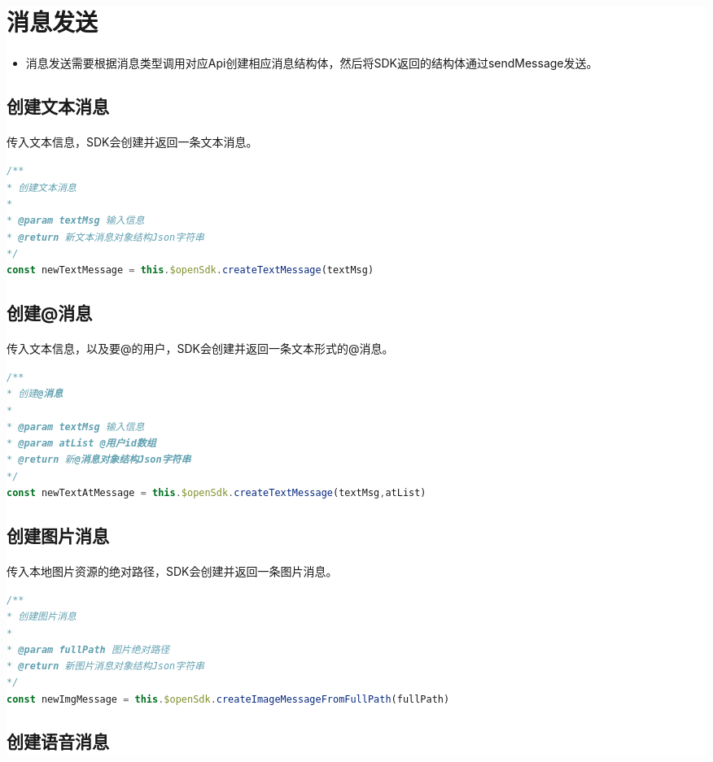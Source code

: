 # 消息发送

- 消息发送需要根据消息类型调用对应Api创建相应消息结构体，然后将SDK返回的结构体通过sendMessage发送。



## 创建文本消息

传入文本信息，SDK会创建并返回一条文本消息。

```js
/**
* 创建文本消息
*
* @param textMsg 输入信息
* @return 新文本消息对象结构Json字符串
*/
const newTextMessage = this.$openSdk.createTextMessage(textMsg)
```



## 创建@消息

传入文本信息，以及要@的用户，SDK会创建并返回一条文本形式的@消息。

```js
/**
* 创建@消息
*
* @param textMsg 输入信息
* @param atList @用户id数组
* @return 新@消息对象结构Json字符串
*/
const newTextAtMessage = this.$openSdk.createTextMessage(textMsg,atList)
```



## 创建图片消息

传入本地图片资源的绝对路径，SDK会创建并返回一条图片消息。

```js
/**
* 创建图片消息
*
* @param fullPath 图片绝对路径
* @return 新图片消息对象结构Json字符串
*/
const newImgMessage = this.$openSdk.createImageMessageFromFullPath(fullPath)
```



## 创建语音消息
